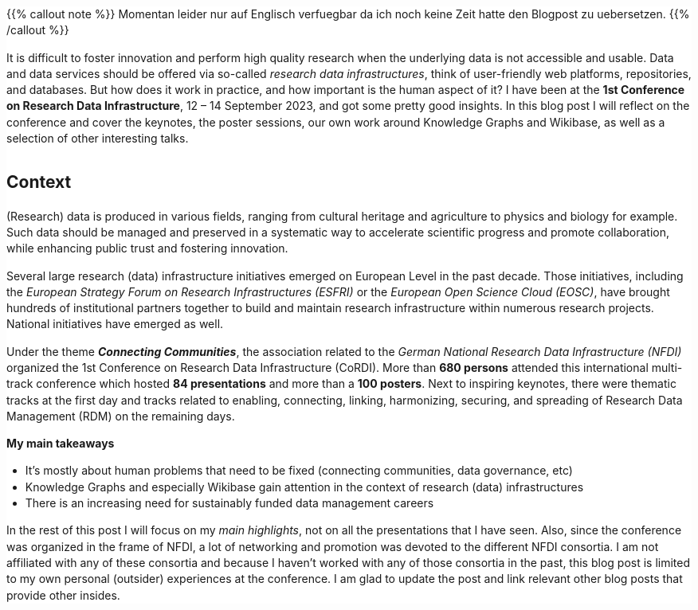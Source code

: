 
{{% callout note %}} Momentan leider nur auf Englisch verfuegbar da ich noch keine Zeit hatte den Blogpost zu uebersetzen. {{% /callout %}}

It is difficult to foster innovation and perform high quality research 
when the underlying data is not accessible and usable. 
Data and data services should be offered via so-called _research data infrastructures_, 
think of user-friendly web platforms, repositories, and databases.
But how does it work in practice, and how important is the human aspect of it?
I have been at the **1st Conference on Research Data Infrastructure**,
12 – 14 September 2023, and got some pretty good insights.
In this blog post I will reflect on the conference and cover the keynotes, 
the poster sessions, our own work around Knowledge Graphs and Wikibase, 
as well as a selection of other interesting talks.
 

## Context

(Research) data is produced in various fields, 
ranging from cultural heritage and agriculture to physics and biology for example. 
Such data should be managed and preserved in a systematic way 
to accelerate scientific progress and promote collaboration, 
while enhancing public trust and fostering innovation.

Several large research (data) infrastructure initiatives 
emerged on European Level in the past decade. 
Those initiatives, including the _European Strategy Forum on Research Infrastructures (ESFRI)_ 
or the _European Open Science Cloud (EOSC)_, 
have brought hundreds of institutional partners together 
to build and maintain research infrastructure within numerous research projects.
National initiatives have emerged as well. 

Under the theme _**Connecting Communities**_, 
the association related to the _German National Research Data Infrastructure (NFDI)_ 
organized the 1st Conference on Research Data Infrastructure (CoRDI). 
More than **680 persons** attended this international multi-track conference 
which hosted **84 presentations** and more than a **100 posters**. 
Next to inspiring keynotes, there were thematic tracks at the first day 
and tracks related to enabling, connecting, linking, 
harmonizing,  securing, and spreading of Research Data Management (RDM) 
on the remaining days.

**My main takeaways**

* It’s mostly about human problems that need to be fixed (connecting communities, data governance, etc)
* Knowledge Graphs and especially Wikibase gain attention in the context of research (data) infrastructures
* There is an increasing need for sustainably funded data management careers

In the rest of this post I will focus on my _main highlights_, 
not on all the presentations that I have seen. 
Also, since the conference was organized in the frame of NFDI, 
a lot of networking and promotion was devoted to the different NFDI consortia.
I am not affiliated with any of these consortia 
and because I haven’t worked with any of those consortia in the past, 
this blog post is limited to my own personal (outsider) experiences at the conference.
I am glad to update the post and link relevant other blog posts that provide other insides.
